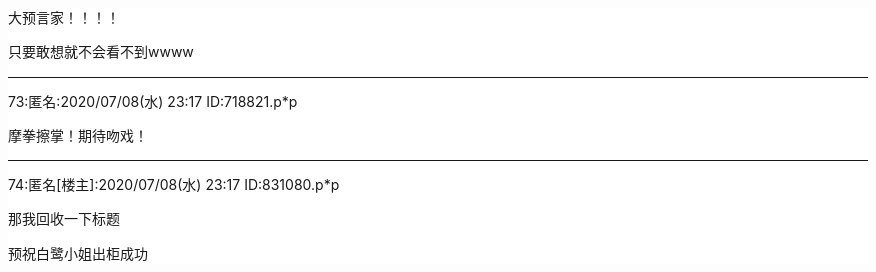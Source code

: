 大预言家！！！！

只要敢想就不会看不到wwww

---

73:匿名:2020/07/08(水) 23:17 ID:718821.p*p

摩拳擦掌！期待吻戏！

---

74:匿名[楼主]:2020/07/08(水) 23:17 ID:831080.p*p

那我回收一下标题

预祝白鹭小姐出柜成功
